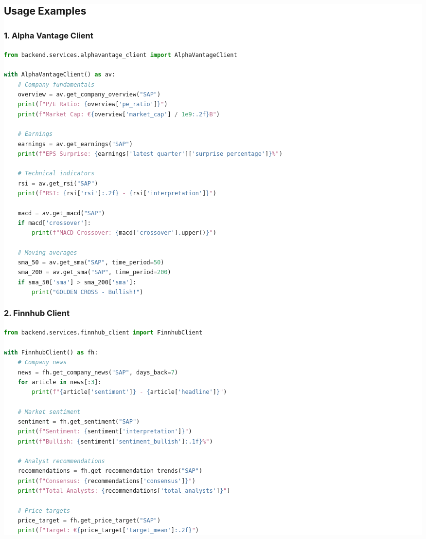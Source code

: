 
## Usage Examples

### 1. Alpha Vantage Client

```python
from backend.services.alphavantage_client import AlphaVantageClient

with AlphaVantageClient() as av:
    # Company fundamentals
    overview = av.get_company_overview("SAP")
    print(f"P/E Ratio: {overview['pe_ratio']}")
    print(f"Market Cap: €{overview['market_cap'] / 1e9:.2f}B")

    # Earnings
    earnings = av.get_earnings("SAP")
    print(f"EPS Surprise: {earnings['latest_quarter']['surprise_percentage']}%")

    # Technical indicators
    rsi = av.get_rsi("SAP")
    print(f"RSI: {rsi['rsi']:.2f} - {rsi['interpretation']}")

    macd = av.get_macd("SAP")
    if macd['crossover']:
        print(f"MACD Crossover: {macd['crossover'].upper()}")

    # Moving averages
    sma_50 = av.get_sma("SAP", time_period=50)
    sma_200 = av.get_sma("SAP", time_period=200)
    if sma_50['sma'] > sma_200['sma']:
        print("GOLDEN CROSS - Bullish!")
```

### 2. Finnhub Client

```python
from backend.services.finnhub_client import FinnhubClient

with FinnhubClient() as fh:
    # Company news
    news = fh.get_company_news("SAP", days_back=7)
    for article in news[:3]:
        print(f"{article['sentiment']} - {article['headline']}")

    # Market sentiment
    sentiment = fh.get_sentiment("SAP")
    print(f"Sentiment: {sentiment['interpretation']}")
    print(f"Bullish: {sentiment['sentiment_bullish']:.1f}%")

    # Analyst recommendations
    recommendations = fh.get_recommendation_trends("SAP")
    print(f"Consensus: {recommendations['consensus']}")
    print(f"Total Analysts: {recommendations['total_analysts']}")

    # Price targets
    price_target = fh.get_price_target("SAP")
    print(f"Target: €{price_target['target_mean']:.2f}")
```
